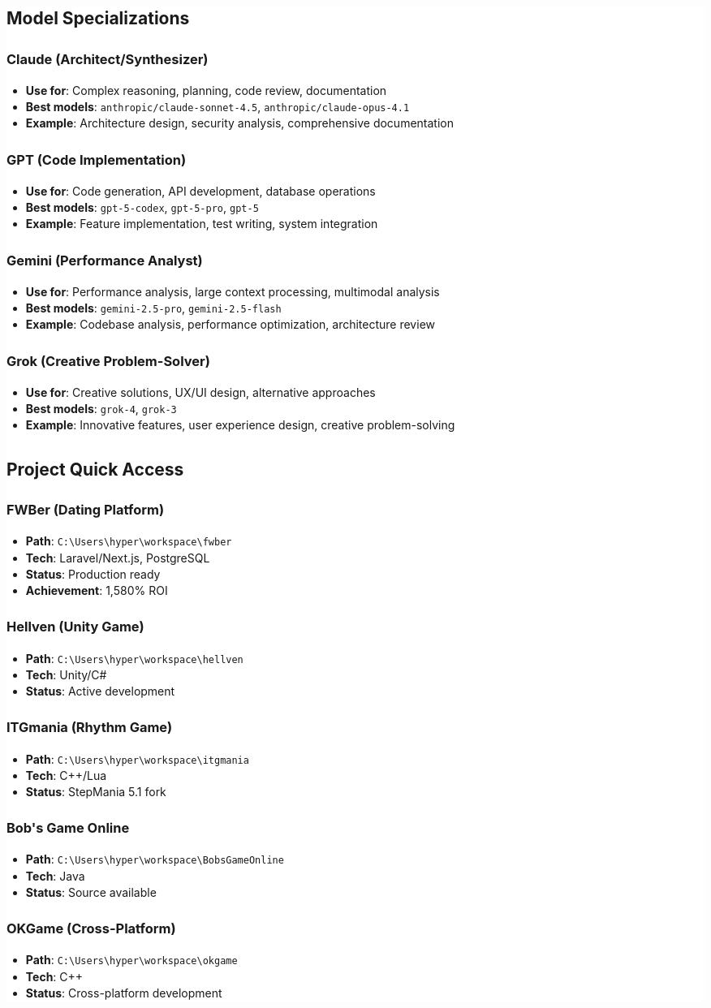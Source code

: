 ## Model Specializations

### Claude (Architect/Synthesizer)
- **Use for**: Complex reasoning, planning, code review, documentation
- **Best models**: `anthropic/claude-sonnet-4.5`, `anthropic/claude-opus-4.1`
- **Example**: Architecture design, security analysis, comprehensive documentation

### GPT (Code Implementation)
- **Use for**: Code generation, API development, database operations
- **Best models**: `gpt-5-codex`, `gpt-5-pro`, `gpt-5`
- **Example**: Feature implementation, test writing, system integration

### Gemini (Performance Analyst)
- **Use for**: Performance analysis, large context processing, multimodal analysis
- **Best models**: `gemini-2.5-pro`, `gemini-2.5-flash`
- **Example**: Codebase analysis, performance optimization, architecture review

### Grok (Creative Problem-Solver)
- **Use for**: Creative solutions, UX/UI design, alternative approaches
- **Best models**: `grok-4`, `grok-3`
- **Example**: Innovative features, user experience design, creative problem-solving

## Project Quick Access

### FWBer (Dating Platform)
- **Path**: `C:\Users\hyper\workspace\fwber`
- **Tech**: Laravel/Next.js, PostgreSQL
- **Status**: Production ready
- **Achievement**: 1,580% ROI

### Hellven (Unity Game)
- **Path**: `C:\Users\hyper\workspace\hellven`
- **Tech**: Unity/C#
- **Status**: Active development

### ITGmania (Rhythm Game)
- **Path**: `C:\Users\hyper\workspace\itgmania`
- **Tech**: C++/Lua
- **Status**: StepMania 5.1 fork

### Bob's Game Online
- **Path**: `C:\Users\hyper\workspace\BobsGameOnline`
- **Tech**: Java
- **Status**: Source available

### OKGame (Cross-Platform)
- **Path**: `C:\Users\hyper\workspace\okgame`
- **Tech**: C++
- **Status**: Cross-platform development
